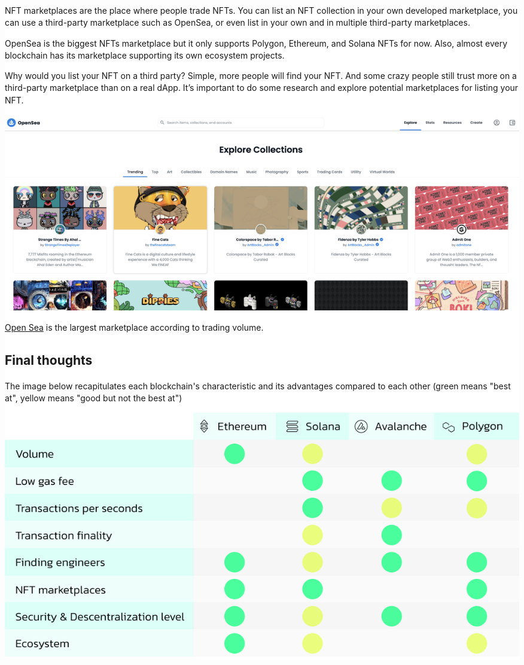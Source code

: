NFT marketplaces are the place where people trade NFTs. You can list an NFT collection in your own developed marketplace, you can use a third-party marketplace such as OpenSea, or even list in your own and in multiple third-party marketplaces.

OpenSea is the biggest NFTs marketplace but it only supports Polygon, Ethereum, and Solana NFTs for now.  Also, almost every blockchain has its marketplace supporting its own ecosystem projects. 

Why would you list your NFT on a third party? Simple, more people will find your NFT. And some crazy people still trust more on a third-party marketplace than on a real dApp. It’s important to do some research and explore potential marketplaces for listing your NFT. 

![[Open Sea](https://opensea.io/) is the largest marketplace according to trading volume.](/images/choosing-the-right-blockchain/open-sea.png)

[Open Sea](https://opensea.io/) is the largest marketplace according to trading volume.

## Final thoughts

The image below recapitulates each blockchain's characteristic and its advantages compared to each other (green means "best at", yellow means "good but not the best at")

![Smart contract blockchain comparison](/images/choosing-the-right-blockchain/blockchain-comparison.png)
